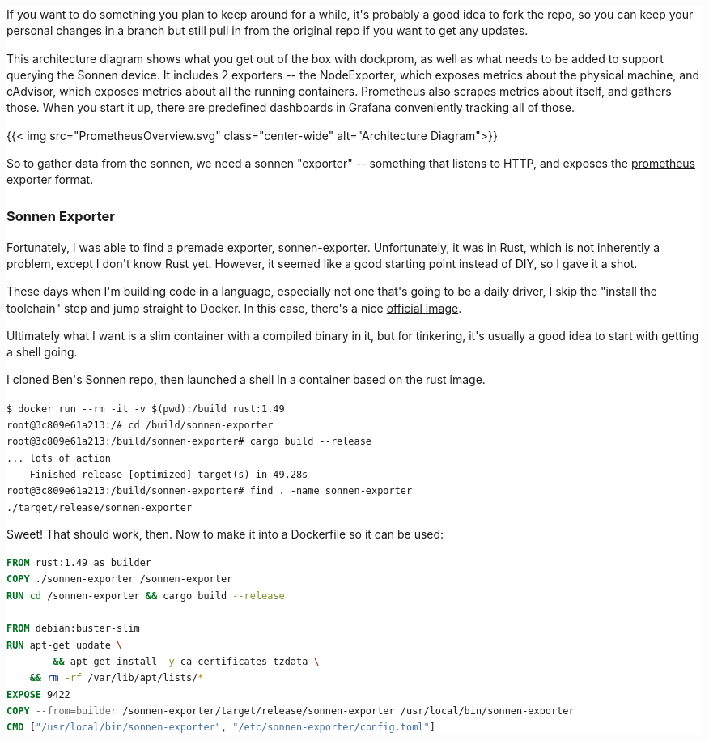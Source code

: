 If you want to do something you plan to keep around for a while, it's probably a good idea to fork the repo, so you can keep your personal changes in a branch but still pull in from the original repo if you want to get any updates.

This architecture diagram shows what you get out of the box with dockprom, as well as what needs to be added to support querying the Sonnen device. It includes 2 exporters -- the NodeExporter, which exposes metrics about the physical machine, and cAdvisor, which exposes metrics about all the running containers. Prometheus also scrapes metrics about itself, and gathers those. When you start it up, there are predefined dashboards in Grafana conveniently tracking all of those.

{{< img src="PrometheusOverview.svg" class="center-wide" alt="Architecture Diagram">}}

So to gather data from the sonnen, we need a sonnen "exporter" -- something that listens to HTTP, and exposes the [prometheus exporter format](https://prometheus.io/docs/instrumenting/writing_exporters/).

### Sonnen Exporter

Fortunately, I was able to find a premade exporter, [sonnen-exporter](https://github.com/benalexau/sonnen-exporter). Unfortunately, it was in Rust, which is not inherently a problem, except I don't know Rust yet. However, it seemed like a good starting point instead of DIY, so I gave it a shot.

These days when I'm building code in a language, especially not one that's going to be a daily driver, I skip the "install the toolchain" step and jump straight to Docker. In this case, there's a nice [official image](https://hub.docker.com/_/rust).

Ultimately what I want is a slim container with a compiled binary in it, but for tinkering, it's usually a good idea to start with getting a shell going.

I cloned Ben's Sonnen repo, then launched a shell in a container based on the rust image.

```shell
$ docker run --rm -it -v $(pwd):/build rust:1.49
root@3c809e61a213:/# cd /build/sonnen-exporter
root@3c809e61a213:/build/sonnen-exporter# cargo build --release
... lots of action
    Finished release [optimized] target(s) in 49.28s
root@3c809e61a213:/build/sonnen-exporter# find . -name sonnen-exporter
./target/release/sonnen-exporter
```

Sweet! That should work, then. Now to make it into a Dockerfile so it can be used:

```Dockerfile
FROM rust:1.49 as builder
COPY ./sonnen-exporter /sonnen-exporter
RUN cd /sonnen-exporter && cargo build --release

FROM debian:buster-slim
RUN apt-get update \
		&& apt-get install -y ca-certificates tzdata \
	&& rm -rf /var/lib/apt/lists/*
EXPOSE 9422
COPY --from=builder /sonnen-exporter/target/release/sonnen-exporter /usr/local/bin/sonnen-exporter
CMD ["/usr/local/bin/sonnen-exporter", "/etc/sonnen-exporter/config.toml"]
```
